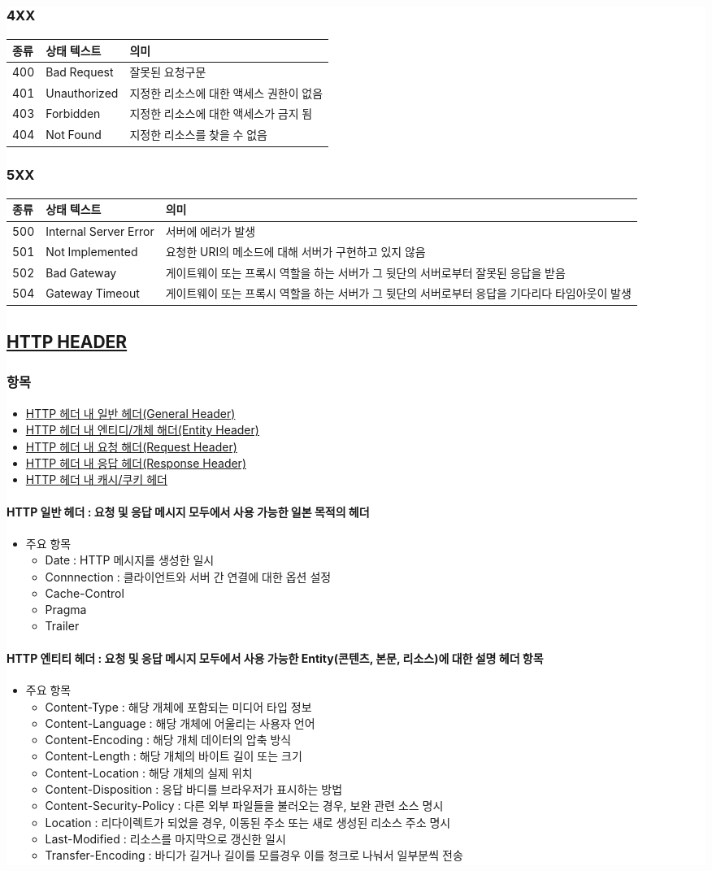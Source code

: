### 4XX
|종류|상태 텍스트|의미|
|:----|:----|:----|
|400|Bad Request|잘못된 요청구문| 
|401|Unauthorized|지정한 리소스에 대한 액세스 권한이 없음| 
|403|Forbidden|지정한 리소스에 대한 액세스가 금지 됨| 
|404|Not Found|지정한 리소스를 찾을 수 없음|

### 5XX
|종류|상태 텍스트|의미|
|:----|:----|:----|
|500|Internal Server Error|서버에 에러가 발생| 
|501|Not Implemented|요청한 URI의 메소드에 대해 서버가 구현하고 있지 않음| 
|502|Bad Gateway|게이트웨이 또는 프록시 역할을 하는 서버가 그 뒷단의 서버로부터 잘못된 응답을 받음| 
|504|Gateway Timeout|게이트웨이 또는 프록시 역할을 하는 서버가 그 뒷단의 서버로부터 응답을 기다리다 타임아웃이 발생|

## [HTTP HEADER](https://gmlwjd9405.github.io/2019/01/28/http-header-types.html)

### 항목
- [HTTP 헤더 내 일반 헤더(General Header)](#http-일반-헤더--요청-및-응답-메시지-모두에서-사용-가능한-일본-목적의-헤더)
- [HTTP 헤더 내 엔티디/개체 해더(Entity Header)](#http-엔티티-헤더--요청-및-응답-메시지-모두에서-사용-가능한-entity콘텐츠-본문-리소스에-대한-설명-헤더-항목)
- [HTTP 헤더 내 요청 해더(Request Header)](#http-요청-헤더--요청-메시지-내에서만-나타나며-가장-방대함)
- [HTTP 헤더 내 응답 헤더(Response Header)](#http-응답-헤더--http요청이나-헤더를-수신했을-때의-응답)
- [HTTP 헤더 내 캐시/쿠키 헤더](#http-캐시쿠키-헤더)

#### HTTP 일반 헤더 : 요청 및 응답 메시지 모두에서 사용 가능한 일본 목적의 헤더
- 주요 항목
	- Date : HTTP 메시지를 생성한 일시
	- Connnection : 클라이언트와 서버 간 연결에 대한 옵션 설정
	- Cache-Control
	- Pragma
	- Trailer

#### HTTP 엔티티 헤더 : 요청 및 응답 메시지 모두에서 사용 가능한 Entity(콘텐츠, 본문, 리소스)에 대한 설명 헤더 항목
- 주요 항목
	- Content-Type : 해당 개체에 포함되는 미디어 타입 정보
	- Content-Language : 해당 개체에 어울리는 사용자 언어
	- Content-Encoding : 해당 개체 데이터의 압축 방식
	- Content-Length : 해당 개체의 바이트 길이 또는 크기
	- Content-Location : 해당 개체의 실제 위치
	- Content-Disposition : 응답 바디를 브라우저가 표시하는 방법
	- Content-Security-Policy : 다른 외부 파일들을 불러오는 경우, 보완 관련 소스 명시
	- Location : 리다이렉트가 되었을 경우, 이동된 주소 또는 새로 생성된 리소스 주소 명시
	- Last-Modified : 리소스를 마지막으로 갱신한 일시
	- Transfer-Encoding : 바디가 길거나 길이를 모를경우 이를 청크로 나눠서 일부분씩 전송
